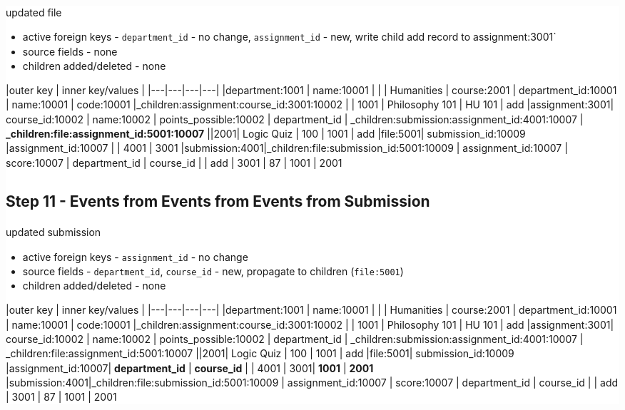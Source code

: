 updated file

  * active foreign keys - ```department_id``` - no change, ```assignment_id``` -  new, write child add record to assignment:3001`
  * source fields - none
  * children added/deleted - none

|outer key | inner key/values |
|---|---|---|---|
|department:1001 | name:10001 |
| | Humanities
| course:2001 | department_id:10001 | name:10001 | code:10001  |_children:assignment:course_id:3001:10002
| | 1001 | Philosophy 101 | HU 101 | add
|assignment:3001| course_id:10002 | name:10002 | points_possible:10002 | department_id | _children:submission:assignment_id:4001:10007 | **_children:file:assignment_id:5001:10007**
||2001| Logic Quiz | 100 | 1001 | add
|file:5001| submission_id:10009 |assignment_id:10007
| | 4001 | 3001
|submission:4001|_children:file:submission_id:5001:10009 | assignment_id:10007 | score:10007 | department_id | course_id
| | add | 3001 | 87 | 1001 | 2001



## Step 11 - Events from Events from Events from Submission

updated submission

  * active foreign keys - ```assignment_id``` - no change
  * source fields - ```department_id```, ```course_id``` - new, propagate to children (```file:5001```)
  * children added/deleted - none

|outer key | inner key/values |
|---|---|---|---|
|department:1001 | name:10001 |
| | Humanities
| course:2001 | department_id:10001 | name:10001 | code:10001  |_children:assignment:course_id:3001:10002
| | 1001 | Philosophy 101 | HU 101 | add
|assignment:3001| course_id:10002 | name:10002 | points_possible:10002 | department_id | _children:submission:assignment_id:4001:10007 | _children:file:assignment_id:5001:10007
||2001| Logic Quiz | 100 | 1001 | add
|file:5001| submission_id:10009 |assignment_id:10007| **department_id** | **course_id**
| | 4001 | 3001| **1001** | **2001**
|submission:4001|_children:file:submission_id:5001:10009 | assignment_id:10007 | score:10007 | department_id | course_id
| | add | 3001 | 87 | 1001 | 2001

